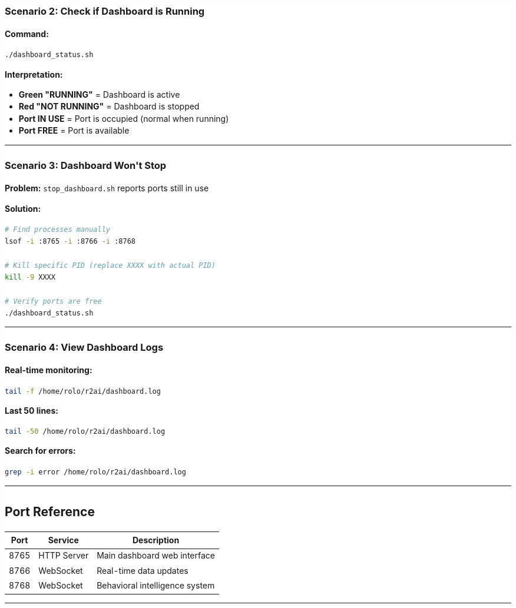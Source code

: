 
### Scenario 2: Check if Dashboard is Running

**Command:**
```bash
./dashboard_status.sh
```

**Interpretation:**
- **Green "RUNNING"** = Dashboard is active
- **Red "NOT RUNNING"** = Dashboard is stopped
- **Port IN USE** = Port is occupied (normal when running)
- **Port FREE** = Port is available

---

### Scenario 3: Dashboard Won't Stop

**Problem:** `stop_dashboard.sh` reports ports still in use

**Solution:**
```bash
# Find processes manually
lsof -i :8765 -i :8766 -i :8768

# Kill specific PID (replace XXXX with actual PID)
kill -9 XXXX

# Verify ports are free
./dashboard_status.sh
```

---

### Scenario 4: View Dashboard Logs

**Real-time monitoring:**
```bash
tail -f /home/rolo/r2ai/dashboard.log
```

**Last 50 lines:**
```bash
tail -50 /home/rolo/r2ai/dashboard.log
```

**Search for errors:**
```bash
grep -i error /home/rolo/r2ai/dashboard.log
```

---

## Port Reference

| Port | Service | Description |
|------|---------|-------------|
| 8765 | HTTP Server | Main dashboard web interface |
| 8766 | WebSocket | Real-time data updates |
| 8768 | WebSocket | Behavioral intelligence system |

---